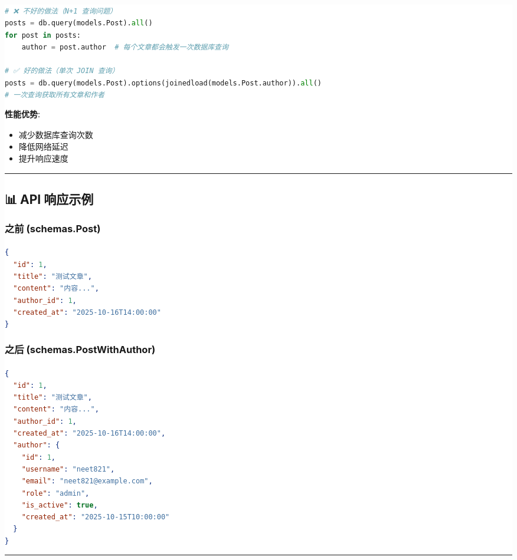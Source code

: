 ```python
# ❌ 不好的做法（N+1 查询问题）
posts = db.query(models.Post).all()
for post in posts:
    author = post.author  # 每个文章都会触发一次数据库查询

# ✅ 好的做法（单次 JOIN 查询）
posts = db.query(models.Post).options(joinedload(models.Post.author)).all()
# 一次查询获取所有文章和作者
```

**性能优势**:
- 减少数据库查询次数
- 降低网络延迟
- 提升响应速度

---

## 📊 API 响应示例

### 之前 (schemas.Post)
```json
{
  "id": 1,
  "title": "测试文章",
  "content": "内容...",
  "author_id": 1,
  "created_at": "2025-10-16T14:00:00"
}
```

### 之后 (schemas.PostWithAuthor)
```json
{
  "id": 1,
  "title": "测试文章",
  "content": "内容...",
  "author_id": 1,
  "created_at": "2025-10-16T14:00:00",
  "author": {
    "id": 1,
    "username": "neet821",
    "email": "neet821@example.com",
    "role": "admin",
    "is_active": true,
    "created_at": "2025-10-15T10:00:00"
  }
}
```

---
